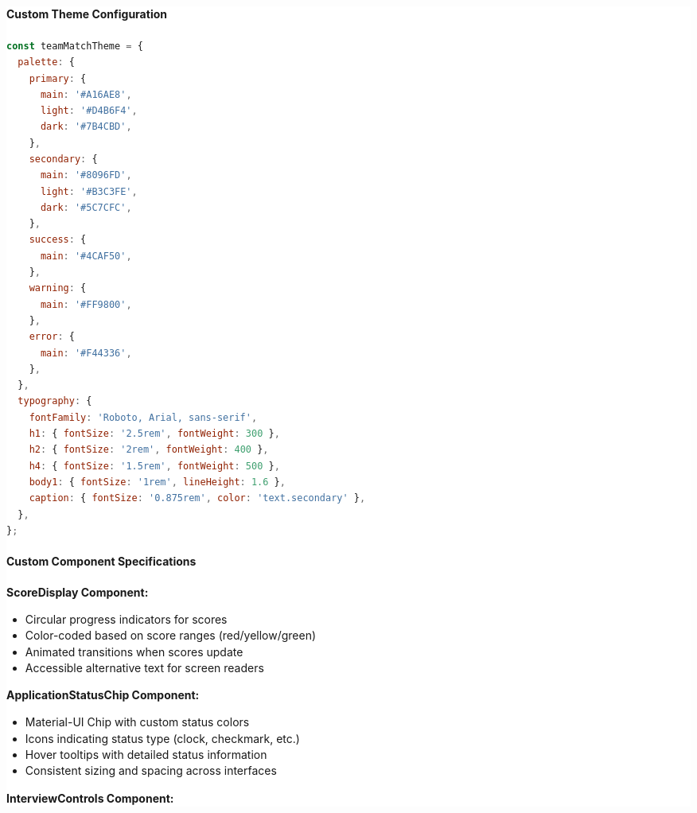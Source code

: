 #### Custom Theme Configuration

```javascript
const teamMatchTheme = {
  palette: {
    primary: {
      main: '#A16AE8',
      light: '#D4B6F4',
      dark: '#7B4CBD',
    },
    secondary: {
      main: '#8096FD',
      light: '#B3C3FE',
      dark: '#5C7CFC',
    },
    success: {
      main: '#4CAF50',
    },
    warning: {
      main: '#FF9800',
    },
    error: {
      main: '#F44336',
    },
  },
  typography: {
    fontFamily: 'Roboto, Arial, sans-serif',
    h1: { fontSize: '2.5rem', fontWeight: 300 },
    h2: { fontSize: '2rem', fontWeight: 400 },
    h4: { fontSize: '1.5rem', fontWeight: 500 },
    body1: { fontSize: '1rem', lineHeight: 1.6 },
    caption: { fontSize: '0.875rem', color: 'text.secondary' },
  },
};
```

#### Custom Component Specifications

**ScoreDisplay Component:**

- Circular progress indicators for scores
- Color-coded based on score ranges (red/yellow/green)
- Animated transitions when scores update
- Accessible alternative text for screen readers

**ApplicationStatusChip Component:**

- Material-UI Chip with custom status colors
- Icons indicating status type (clock, checkmark, etc.)
- Hover tooltips with detailed status information
- Consistent sizing and spacing across interfaces

**InterviewControls Component:**
